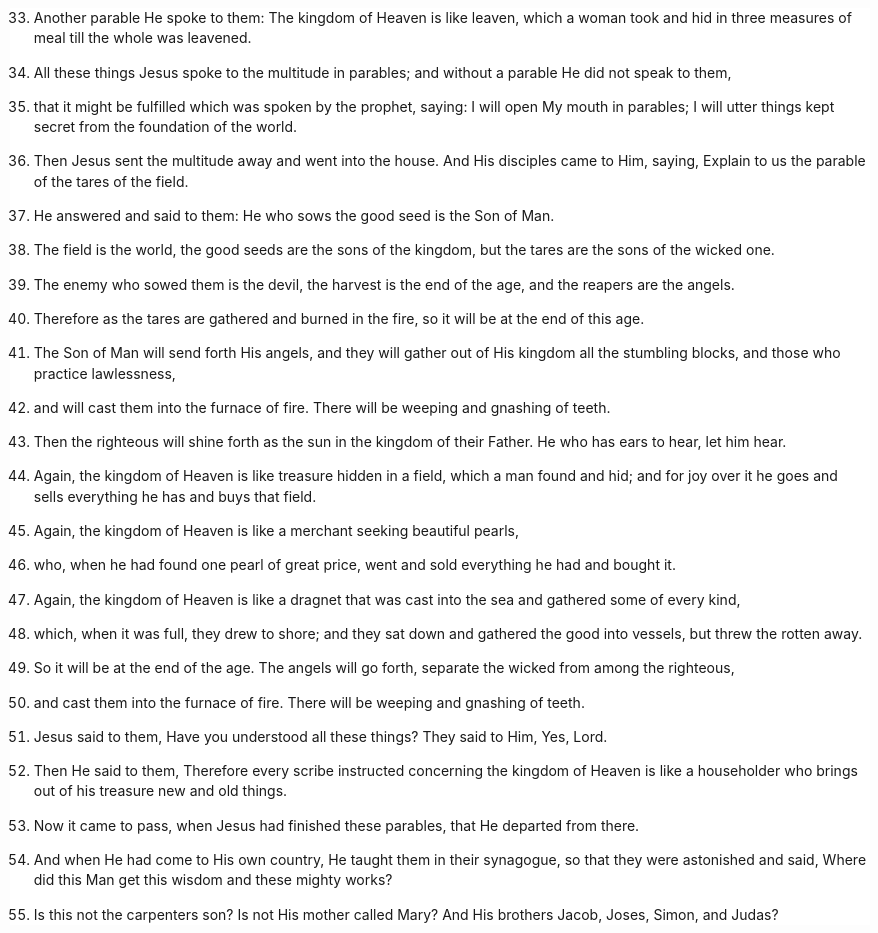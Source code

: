 33. Another parable He spoke to them: The kingdom of Heaven is like leaven, which a woman took and hid in three measures of meal till the whole was leavened.

34. All these things Jesus spoke to the multitude in parables; and without a parable He did not speak to them,

35. that it might be fulfilled which was spoken by the prophet, saying: I will open My mouth in parables; I will utter things kept secret from the foundation of the world.

36. Then Jesus sent the multitude away and went into the house. And His disciples came to Him, saying, Explain to us the parable of the tares of the field.

37. He answered and said to them: He who sows the good seed is the Son of Man.

38. The field is the world, the good seeds are the sons of the kingdom, but the tares are the sons of the wicked one.

39. The enemy who sowed them is the devil, the harvest is the end of the age, and the reapers are the angels.

40. Therefore as the tares are gathered and burned in the fire, so it will be at the end of this age.

41. The Son of Man will send forth His angels, and they will gather out of His kingdom all the stumbling blocks, and those who practice lawlessness,

42. and will cast them into the furnace of fire. There will be weeping and gnashing of teeth.

43. Then the righteous will shine forth as the sun in the kingdom of their Father. He who has ears to hear, let him hear.

44. Again, the kingdom of Heaven is like treasure hidden in a field, which a man found and hid; and for joy over it he goes and sells everything he has and buys that field.

45. Again, the kingdom of Heaven is like a merchant seeking beautiful pearls,

46. who, when he had found one pearl of great price, went and sold everything he had and bought it.

47. Again, the kingdom of Heaven is like a dragnet that was cast into the sea and gathered some of every kind,

48. which, when it was full, they drew to shore; and they sat down and gathered the good into vessels, but threw the rotten away.

49. So it will be at the end of the age. The angels will go forth, separate the wicked from among the righteous,

50. and cast them into the furnace of fire. There will be weeping and gnashing of teeth.

51. Jesus said to them, Have you understood all these things? They said to Him, Yes, Lord.

52. Then He said to them, Therefore every scribe instructed concerning the kingdom of Heaven is like a householder who brings out of his treasure new and old things.

53. Now it came to pass, when Jesus had finished these parables, that He departed from there.

54. And when He had come to His own country, He taught them in their synagogue, so that they were astonished and said, Where did this Man get this wisdom and these mighty works?

55. Is this not the carpenters son? Is not His mother called Mary? And His brothers Jacob, Joses, Simon, and Judas?

